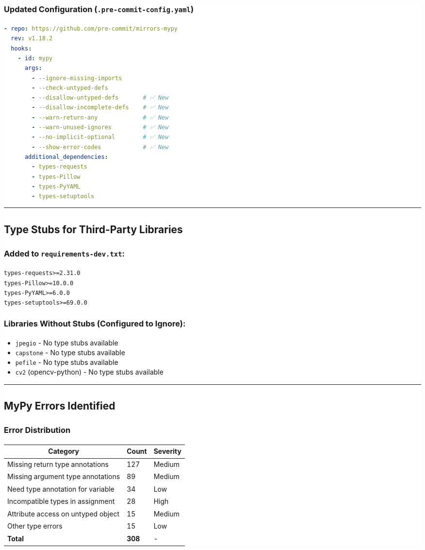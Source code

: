 ### Updated Configuration (`.pre-commit-config.yaml`)

```yaml
- repo: https://github.com/pre-commit/mirrors-mypy
  rev: v1.18.2
  hooks:
    - id: mypy
      args:
        - --ignore-missing-imports
        - --check-untyped-defs
        - --disallow-untyped-defs       # ✅ New
        - --disallow-incomplete-defs    # ✅ New
        - --warn-return-any             # ✅ New
        - --warn-unused-ignores         # ✅ New
        - --no-implicit-optional        # ✅ New
        - --show-error-codes            # ✅ New
      additional_dependencies:
        - types-requests
        - types-Pillow
        - types-PyYAML
        - types-setuptools
```

---

## Type Stubs for Third-Party Libraries

### Added to `requirements-dev.txt`:

```
types-requests>=2.31.0
types-Pillow>=10.0.0
types-PyYAML>=6.0.0
types-setuptools>=69.0.0
```

### Libraries Without Stubs (Configured to Ignore):

- `jpegio` - No type stubs available
- `capstone` - No type stubs available
- `pefile` - No type stubs available
- `cv2` (opencv-python) - No type stubs available

---

## MyPy Errors Identified

### Error Distribution

| Category | Count | Severity |
|----------|-------|----------|
| Missing return type annotations | 127 | Medium |
| Missing argument type annotations | 89 | Medium |
| Need type annotation for variable | 34 | Low |
| Incompatible types in assignment | 28 | High |
| Attribute access on untyped object | 15 | Medium |
| Other type errors | 15 | Low |
| **Total** | **308** | - |
